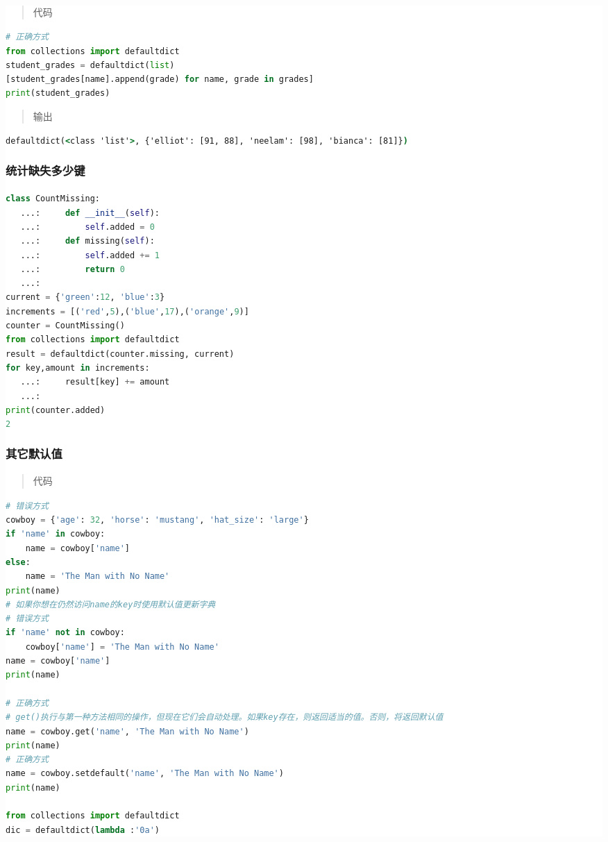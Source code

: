 > 代码

```python
# 正确方式
from collections import defaultdict
student_grades = defaultdict(list)
[student_grades[name].append(grade) for name, grade in grades]
print(student_grades)
```

> 输出

```cmd
defaultdict(<class 'list'>, {'elliot': [91, 88], 'neelam': [98], 'bianca': [81]})
```

### 统计缺失多少键

```python
class CountMissing:
   ...:     def __init__(self):
   ...:         self.added = 0
   ...:     def missing(self):
   ...:         self.added += 1 
   ...:         return 0
   ...:     
current = {'green':12, 'blue':3}
increments = [('red',5),('blue',17),('orange',9)]
counter = CountMissing()
from collections import defaultdict
result = defaultdict(counter.missing, current)
for key,amount in increments:
   ...:     result[key] += amount
   ...:     
print(counter.added)
2
```

### 其它默认值

> 代码

```python
# 错误方式
cowboy = {'age': 32, 'horse': 'mustang', 'hat_size': 'large'}
if 'name' in cowboy:
	name = cowboy['name']
else:
	name = 'The Man with No Name'
print(name)
# 如果你想在仍然访问name的key时使用默认值更新字典
# 错误方式
if 'name' not in cowboy:
	cowboy['name'] = 'The Man with No Name'
name = cowboy['name']
print(name)

# 正确方式
# get()执行与第一种方法相同的操作，但现在它们会自动处理。如果key存在，则返回适当的值。否则，将返回默认值
name = cowboy.get('name', 'The Man with No Name')
print(name)
# 正确方式
name = cowboy.setdefault('name', 'The Man with No Name')
print(name)

from collections import defaultdict
dic = defaultdict(lambda :'0a')
```